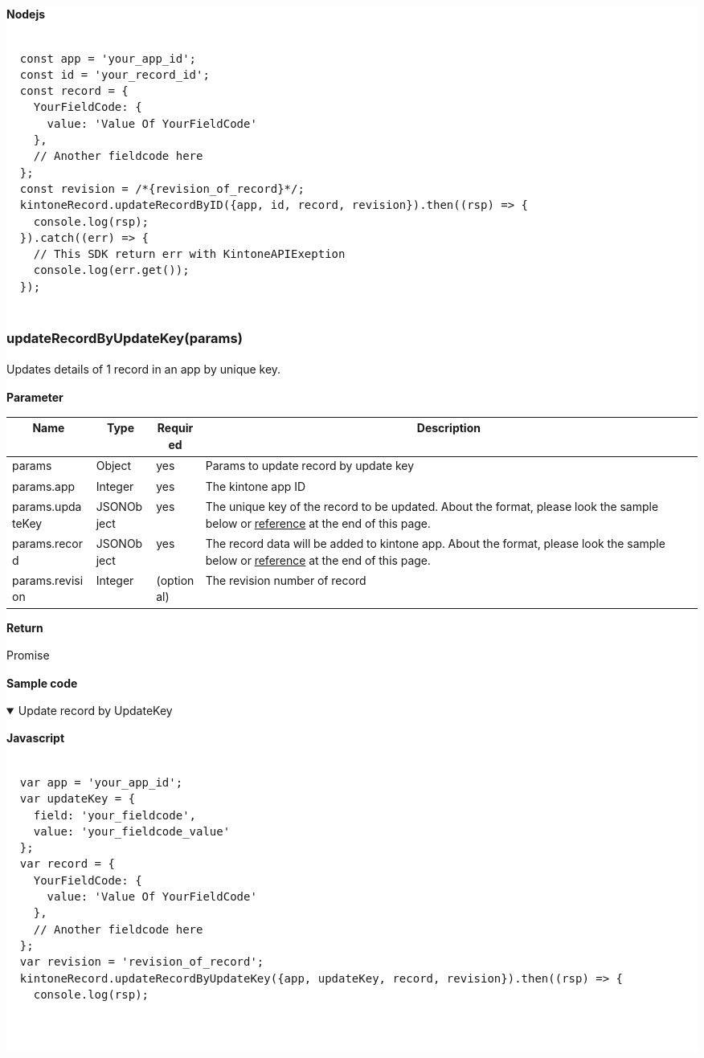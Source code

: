 </pre>

<strong class="tab-name">Nodejs</strong>

<pre class="inline-code">

  const app = 'your_app_id';
  const id = 'your_record_id';
  const record = {
    YourFieldCode: {
      value: 'Value Of YourFieldCode'
    },
    // Another fieldcode here
  };
  const revision = /*{revision_of_record}*/;
  kintoneRecord.updateRecordByID({app, id, record, revision}).then((rsp) => {
    console.log(rsp);
  }).catch((err) => {
    // This SDK return err with KintoneAPIExeption
    console.log(err.get());
  });

</pre>

</details>

### updateRecordByUpdateKey(params)

Updates details of 1 record in an app by unique key.

**Parameter**

| Name| Type| Required| Description |
| --- | --- | --- | --- |
| params | Object | yes | Params to update record by update key
| params.app | Integer | yes | The kintone app ID
| params.updateKey | JSONObject | yes | The unique key of the record to be updated. About the format, please look the sample below or [reference](#reference) at the end of this page.
| params.record | JSONObject | yes | The record data will be added to kintone app. About the format, please look the sample below or [reference](#reference) at the end of this page.
| params.revision | Integer | (optional) | The revision number of record

**Return**

Promise

**Sample code**

<details class="tab-container" open>
<Summary>Update record by UpdateKey</Summary>

<strong class="tab-name">Javascript</strong>

<pre class="inline-code">

  var app = 'your_app_id';
  var updateKey = {
    field: 'your_fieldcode',
    value: 'your_fieldcode_value'
  };
  var record = {
    YourFieldCode: {
      value: 'Value Of YourFieldCode'
    },
    // Another fieldcode here
  };
  var revision = 'revision_of_record';
  kintoneRecord.updateRecordByUpdateKey({app, updateKey, record, revision}).then((rsp) => {
    console.log(rsp);